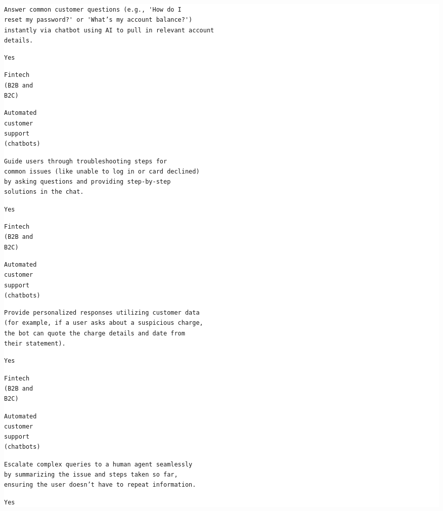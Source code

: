 ```
Answer common customer questions (e.g., 'How do I
reset my password?' or 'What’s my account balance?')
instantly via chatbot using AI to pull in relevant account
details.
```
```
Yes
```
```
Fintech
(B2B and
B2C)
```
```
Automated
customer
support
(chatbots)
```
```
Guide users through troubleshooting steps for
common issues (like unable to log in or card declined)
by asking questions and providing step-by-step
solutions in the chat.
```
```
Yes
```
```
Fintech
(B2B and
B2C)
```
```
Automated
customer
support
(chatbots)
```
```
Provide personalized responses utilizing customer data
(for example, if a user asks about a suspicious charge,
the bot can quote the charge details and date from
their statement).
```
```
Yes
```
```
Fintech
(B2B and
B2C)
```
```
Automated
customer
support
(chatbots)
```
```
Escalate complex queries to a human agent seamlessly
by summarizing the issue and steps taken so far,
ensuring the user doesn’t have to repeat information.
```
```
Yes
```
```
```